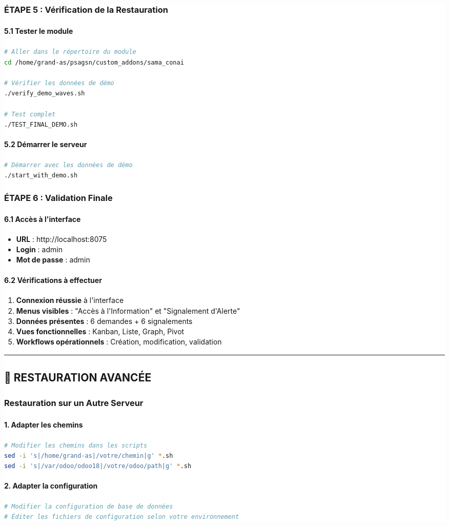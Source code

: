 ### **ÉTAPE 5 : Vérification de la Restauration**

#### **5.1 Tester le module**
```bash
# Aller dans le répertoire du module
cd /home/grand-as/psagsn/custom_addons/sama_conai

# Vérifier les données de démo
./verify_demo_waves.sh

# Test complet
./TEST_FINAL_DEMO.sh
```

#### **5.2 Démarrer le serveur**
```bash
# Démarrer avec les données de démo
./start_with_demo.sh
```

### **ÉTAPE 6 : Validation Finale**

#### **6.1 Accès à l'interface**
- **URL** : http://localhost:8075
- **Login** : admin
- **Mot de passe** : admin

#### **6.2 Vérifications à effectuer**
1. **Connexion réussie** à l'interface
2. **Menus visibles** : "Accès à l'Information" et "Signalement d'Alerte"
3. **Données présentes** : 6 demandes + 6 signalements
4. **Vues fonctionnelles** : Kanban, Liste, Graph, Pivot
5. **Workflows opérationnels** : Création, modification, validation

---

## 🔧 **RESTAURATION AVANCÉE**

### **Restauration sur un Autre Serveur**

#### **1. Adapter les chemins**
```bash
# Modifier les chemins dans les scripts
sed -i 's|/home/grand-as|/votre/chemin|g' *.sh
sed -i 's|/var/odoo/odoo18|/votre/odoo/path|g' *.sh
```

#### **2. Adapter la configuration**
```bash
# Modifier la configuration de base de données
# Éditer les fichiers de configuration selon votre environnement
```
